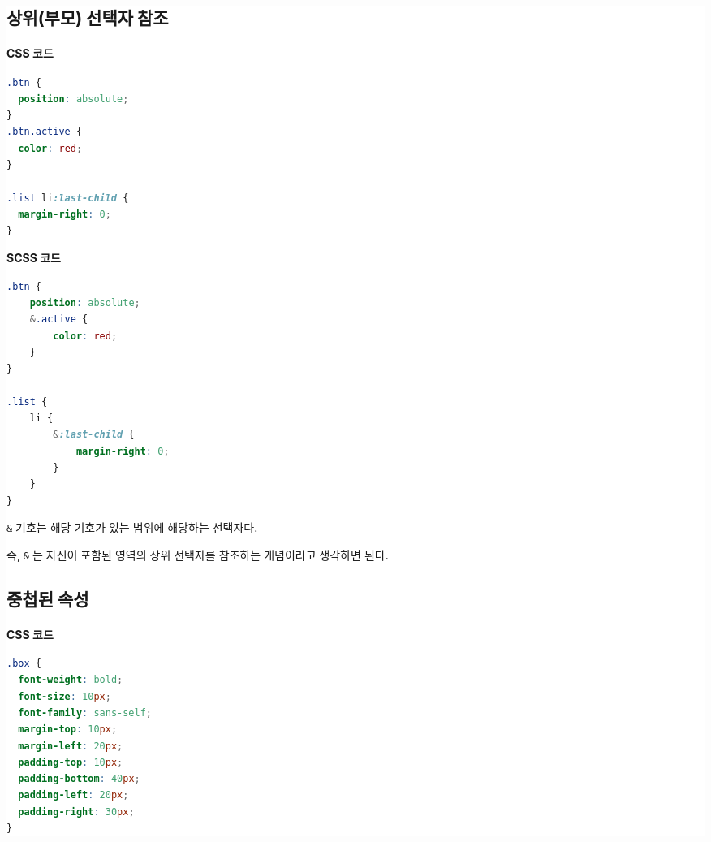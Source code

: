 ## 상위(부모) 선택자 참조

**CSS 코드**

```scss
.btn {
  position: absolute;
}
.btn.active {
  color: red;
}

.list li:last-child {
  margin-right: 0;
}
```

**SCSS 코드**

```scss
.btn {
    position: absolute;
    &.active {
        color: red;
    }
}

.list {
    li {
        &:last-child {
            margin-right: 0;
        }
    }
}
```

`&` 기호는 해당 기호가 있는 범위에 해당하는 선택자다.

즉, `&` 는 자신이 포함된 영역의 상위 선택자를 참조하는 개념이라고 생각하면 된다.

## 중첩된 속성

**CSS 코드**

```css
.box {
  font-weight: bold;
  font-size: 10px;
  font-family: sans-self;
  margin-top: 10px;
  margin-left: 20px;
  padding-top: 10px;
  padding-bottom: 40px;
  padding-left: 20px;
  padding-right: 30px;
}
```
